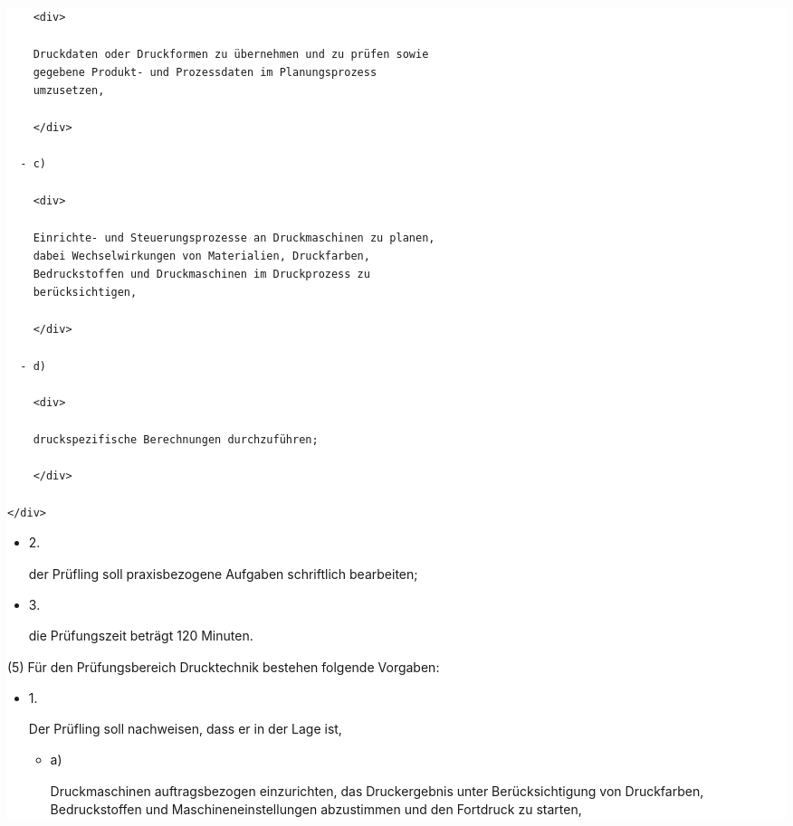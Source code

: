         <div>
        
        Druckdaten oder Druckformen zu übernehmen und zu prüfen sowie
        gegebene Produkt- und Prozessdaten im Planungsprozess
        umzusetzen,
        
        </div>
    
      - c)
        
        <div>
        
        Einrichte- und Steuerungsprozesse an Druckmaschinen zu planen,
        dabei Wechselwirkungen von Materialien, Druckfarben,
        Bedruckstoffen und Druckmaschinen im Druckprozess zu
        berücksichtigen,
        
        </div>
    
      - d)
        
        <div>
        
        druckspezifische Berechnungen durchzuführen;
        
        </div>
    
    </div>

  - 2\.
    
    <div>
    
    der Prüfling soll praxisbezogene Aufgaben schriftlich bearbeiten;
    
    </div>

  - 3\.
    
    <div>
    
    die Prüfungszeit beträgt 120 Minuten.
    
    </div>

</div>

<div class="jurAbsatz">

(5) Für den Prüfungsbereich Drucktechnik bestehen folgende Vorgaben:

  - 1\.
    
    <div>
    
    Der Prüfling soll nachweisen, dass er in der Lage ist,
    
      - a)
        
        <div>
        
        Druckmaschinen auftragsbezogen einzurichten, das Druckergebnis
        unter Berücksichtigung von Druckfarben, Bedruckstoffen und
        Maschineneinstellungen abzustimmen und den Fortdruck zu starten,
        